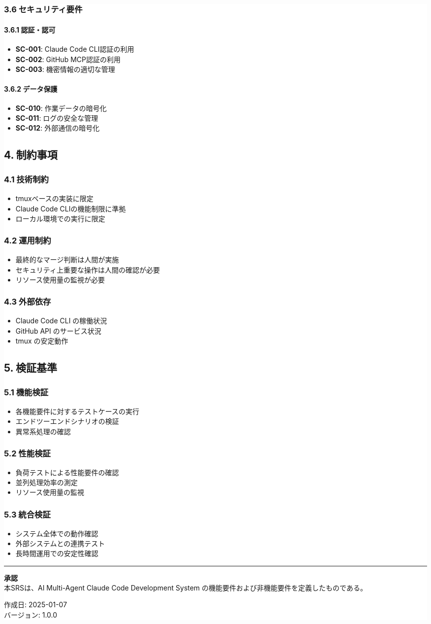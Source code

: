 ### 3.6 セキュリティ要件

#### 3.6.1 認証・認可
- **SC-001**: Claude Code CLI認証の利用
- **SC-002**: GitHub MCP認証の利用
- **SC-003**: 機密情報の適切な管理

#### 3.6.2 データ保護
- **SC-010**: 作業データの暗号化
- **SC-011**: ログの安全な管理
- **SC-012**: 外部通信の暗号化

## 4. 制約事項

### 4.1 技術制約
- tmuxベースの実装に限定
- Claude Code CLIの機能制限に準拠
- ローカル環境での実行に限定

### 4.2 運用制約
- 最終的なマージ判断は人間が実施
- セキュリティ上重要な操作は人間の確認が必要
- リソース使用量の監視が必要

### 4.3 外部依存
- Claude Code CLI の稼働状況
- GitHub API のサービス状況
- tmux の安定動作

## 5. 検証基準

### 5.1 機能検証
- 各機能要件に対するテストケースの実行
- エンドツーエンドシナリオの検証
- 異常系処理の確認

### 5.2 性能検証
- 負荷テストによる性能要件の確認
- 並列処理効率の測定
- リソース使用量の監視

### 5.3 統合検証
- システム全体での動作確認
- 外部システムとの連携テスト
- 長時間運用での安定性確認

---

**承認**  
本SRSは、AI Multi-Agent Claude Code Development System の機能要件および非機能要件を定義したものである。

作成日: 2025-01-07  
バージョン: 1.0.0